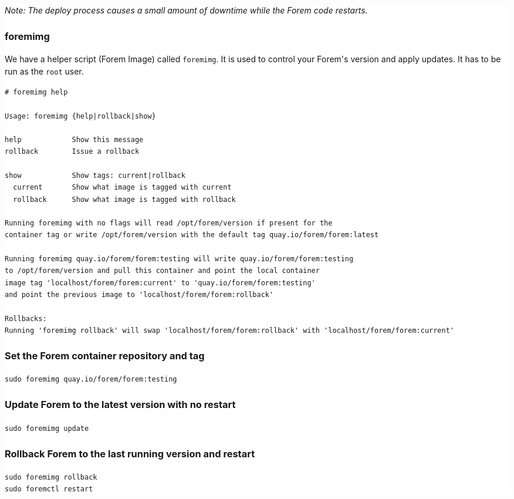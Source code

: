 _Note: The deploy process causes a small amount of downtime while the Forem code restarts._


### foremimg

We have a helper script (Forem Image) called `foremimg`. It is used to control your Forem's version and apply updates.  It has to be run as the `root` user.

```
# foremimg help

Usage: foremimg {help|rollback|show}

help            Show this message
rollback        Issue a rollback

show            Show tags: current|rollback
  current       Show what image is tagged with current
  rollback      Show what image is tagged with rollback

Running foremimg with no flags will read /opt/forem/version if present for the
container tag or write /opt/forem/version with the default tag quay.io/forem/forem:latest

Running foremimg quay.io/forem/forem:testing will write quay.io/forem/forem:testing
to /opt/forem/version and pull this container and point the local container
image tag 'localhost/forem/forem:current' to 'quay.io/forem/forem:testing'
and point the previous image to 'localhost/forem/forem:rollback'

Rollbacks:
Running 'foremimg rollback' will swap 'localhost/forem/forem:rollback' with 'localhost/forem/forem:current'

```

### Set the Forem container repository and tag

```
sudo foremimg quay.io/forem/forem:testing

```


### Update Forem to the latest version with no restart

```
sudo foremimg update

```

### Rollback Forem to the last running version and restart

```
sudo foremimg rollback
sudo foremctl restart

```
